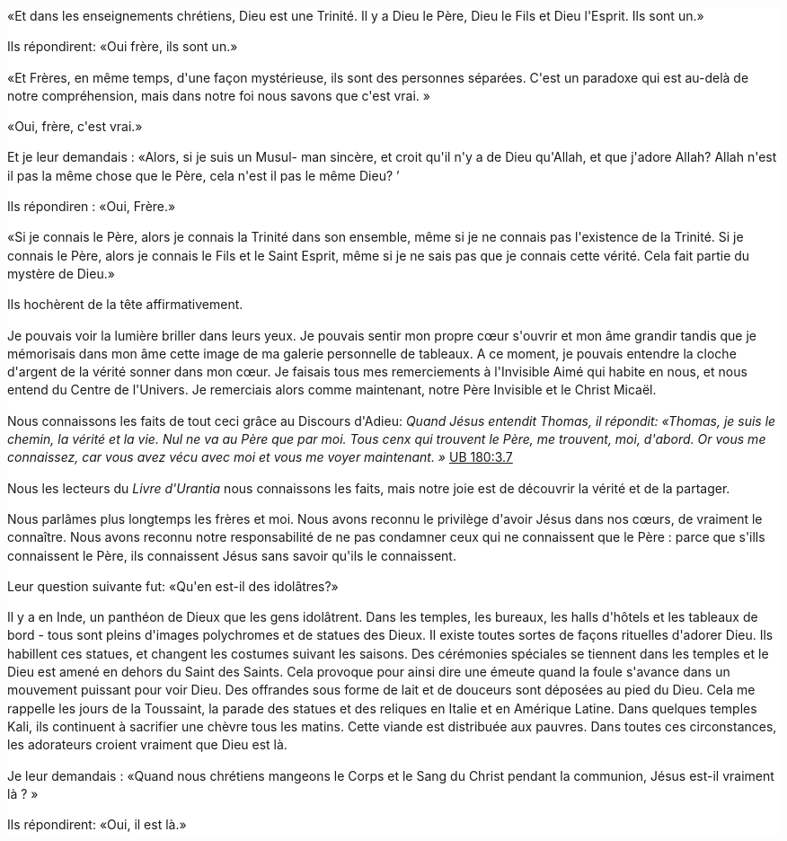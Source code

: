 «Et dans les enseignements chrétiens, Dieu est une Trinité. Il y a Dieu le Père, Dieu le Fils et Dieu l'Esprit. Ils sont un.»

Ils répondirent: «Oui frère, ils sont un.»

«Et Frères, en même temps, d'une façon mystérieuse, ils sont des personnes séparées. C'est un paradoxe qui est au-delà de notre compréhension, mais dans notre foi nous savons que c'est vrai. »

«Oui, frère, c'est vrai.»

Et je leur demandais : «Alors, si je suis un Musul- man sincère, et croit qu'il n'y a de Dieu qu'Allah, et que j'adore Allah? Allah n'est il pas la même chose que le Père, cela n'est il pas le même Dieu? ’

Ils répondiren : «Oui, Frère.»

«Si je connais le Père, alors je connais la Trinité dans son ensemble, même si je ne connais pas l'existence de la Trinité. Si je connais le Père, alors je connais le Fils et le Saint Esprit, même si je ne sais pas que je connais cette vérité. Cela fait partie du mystère de Dieu.»

Ils hochèrent de la tête affirmativement.

Je pouvais voir la lumière briller dans leurs yeux. Je pouvais sentir mon propre cœur s'ouvrir et mon âme grandir tandis que je mémorisais dans mon âme cette image de ma galerie personnelle de tableaux. A ce moment, je pouvais entendre la cloche d'argent de la vérité sonner dans mon cœur. Je faisais tous mes remerciements à l'Invisible Aimé qui habite en nous, et nous entend du Centre de l'Univers. Je remerciais alors comme maintenant, notre Père Invisible et le Christ Micaël.

Nous connaissons les faits de tout ceci grâce au Discours d'Adieu: _Quand Jésus entendit Thomas, il répondit: «Thomas, je suis le chemin, la vérité et la vie. Nul ne va au Père que par moi. Tous cenx qui trouvent le Père, me trouvent, moi, d'abord. Or vous me connaissez, car vous avez vécu avec moi et vous me voyer maintenant. »_ [UB 180:3.7](/en/The_Urantia_Book/180#p3_7)

Nous les lecteurs du _Livre d'Urantia_ nous connaissons les faits, mais notre joie est de découvrir la vérité et de la partager.

Nous parlâmes plus longtemps les frères et moi. Nous avons reconnu le privilège d'avoir Jésus dans nos cœurs, de vraiment le connaître. Nous avons reconnu notre responsabilité de ne pas condamner ceux qui ne connaissent que le Père : parce que s'ills connaissent le Père, ils connaissent Jésus sans savoir qu'ils le connaissent.

Leur question suivante fut: «Qu'en est-il des idolâtres?»

Il y a en Inde, un panthéon de Dieux que les gens idolâtrent. Dans les temples, les bureaux, les halls d'hôtels et les tableaux de bord - tous sont pleins d'images polychromes et de statues des Dieux. Il existe toutes sortes de façons rituelles d'adorer Dieu. Ils habillent ces statues, et changent les costumes suivant les saisons. Des cérémonies spéciales se tiennent dans les temples et le Dieu est amené en dehors du Saint des Saints. Cela provoque pour ainsi dire une émeute quand la foule s'avance dans un mouvement puissant pour voir Dieu. Des offrandes sous forme de lait et de douceurs sont déposées au pied du Dieu. Cela me rappelle les jours de la Toussaint, la parade des statues et des reliques en Italie et en Amérique Latine. Dans quelques temples Kali, ils continuent à sacrifier une chèvre tous les matins. Cette viande est distribuée aux pauvres. Dans toutes ces circonstances, les adorateurs croient vraiment que Dieu est là.

Je leur demandais : «Quand nous chrétiens mangeons le Corps et le Sang du Christ pendant la communion, Jésus est-il vraiment là ? »

Ils répondirent: «Oui, il est là.»
